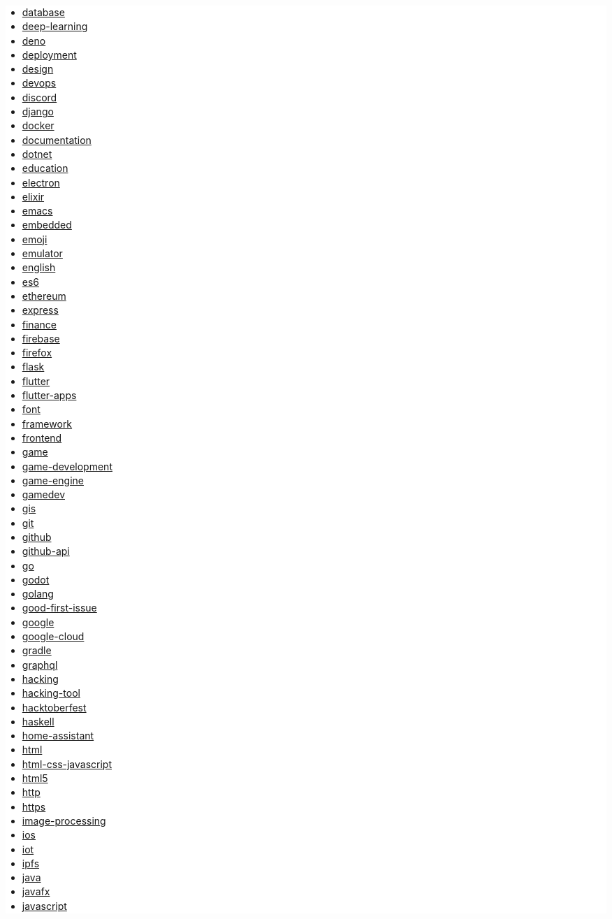 - [database](#database)
- [deep-learning](#deep-learning)
- [deno](#deno)
- [deployment](#deployment)
- [design](#design)
- [devops](#devops)
- [discord](#discord)
- [django](#django)
- [docker](#docker)
- [documentation](#documentation)
- [dotnet](#dotnet)
- [education](#education)
- [electron](#electron)
- [elixir](#elixir)
- [emacs](#emacs)
- [embedded](#embedded)
- [emoji](#emoji)
- [emulator](#emulator)
- [english](#english)
- [es6](#es6)
- [ethereum](#ethereum)
- [express](#express)
- [finance](#finance)
- [firebase](#firebase)
- [firefox](#firefox)
- [flask](#flask)
- [flutter](#flutter)
- [flutter-apps](#flutter-apps)
- [font](#font)
- [framework](#framework)
- [frontend](#frontend)
- [game](#game)
- [game-development](#game-development)
- [game-engine](#game-engine)
- [gamedev](#gamedev)
- [gis](#gis)
- [git](#git)
- [github](#github)
- [github-api](#github-api)
- [go](#go)
- [godot](#godot)
- [golang](#golang)
- [good-first-issue](#good-first-issue)
- [google](#google)
- [google-cloud](#google-cloud)
- [gradle](#gradle)
- [graphql](#graphql)
- [hacking](#hacking)
- [hacking-tool](#hacking-tool)
- [hacktoberfest](#hacktoberfest)
- [haskell](#haskell)
- [home-assistant](#home-assistant)
- [html](#html)
- [html-css-javascript](#html-css-javascript)
- [html5](#html5)
- [http](#http)
- [https](#https)
- [image-processing](#image-processing)
- [ios](#ios)
- [iot](#iot)
- [ipfs](#ipfs)
- [java](#java)
- [javafx](#javafx)
- [javascript](#javascript)